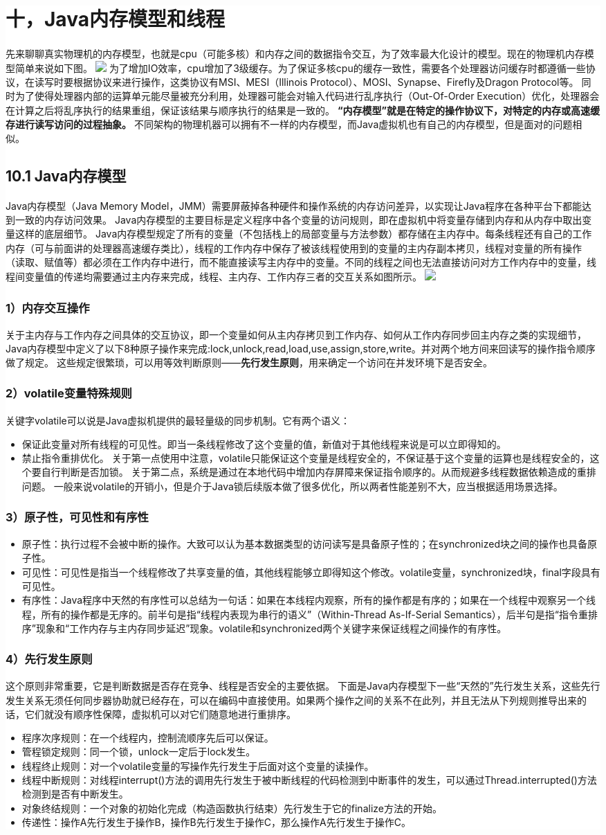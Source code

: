 # 十，Java内存模型和线程
先来聊聊真实物理机的内存模型，也就是cpu（可能多核）和内存之间的数据指令交互，为了效率最大化设计的模型。现在的物理机内存模型简单来说如下图。
![](/img/17006367357564.jpg)
为了增加IO效率，cpu增加了3级缓存。为了保证多核cpu的缓存一致性，需要各个处理器访问缓存时都遵循一些协议，在读写时要根据协议来进行操作，这类协议有MSI、MESI（Illinois Protocol）、MOSI、Synapse、Firefly及Dragon Protocol等。
同时为了使得处理器内部的运算单元能尽量被充分利用，处理器可能会对输入代码进行乱序执行（Out-Of-Order Execution）优化，处理器会在计算之后将乱序执行的结果重组，保证该结果与顺序执行的结果是一致的。
**“内存模型”就是在特定的操作协议下，对特定的内存或高速缓存进行读写访问的过程抽象。**
不同架构的物理机器可以拥有不一样的内存模型，而Java虚拟机也有自己的内存模型，但是面对的问题相似。
## 10.1 Java内存模型
Java内存模型（Java Memory Model，JMM）需要屏蔽掉各种硬件和操作系统的内存访问差异，以实现让Java程序在各种平台下都能达到一致的内存访问效果。
Java内存模型的主要目标是定义程序中各个变量的访问规则，即在虚拟机中将变量存储到内存和从内存中取出变量这样的底层细节。
Java内存模型规定了所有的变量（不包括栈上的局部变量与方法参数）都存储在主内存中。每条线程还有自己的工作内存（可与前面讲的处理器高速缓存类比），线程的工作内存中保存了被该线程使用到的变量的主内存副本拷贝，线程对变量的所有操作（读取、赋值等）都必须在工作内存中进行，而不能直接读写主内存中的变量。不同的线程之间也无法直接访问对方工作内存中的变量，线程间变量值的传递均需要通过主内存来完成，线程、主内存、工作内存三者的交互关系如图所示。
![](/img/17006372608323.jpg)
### 1）内存交互操作
关于主内存与工作内存之间具体的交互协议，即一个变量如何从主内存拷贝到工作内存、如何从工作内存同步回主内存之类的实现细节，Java内存模型中定义了以下8种原子操作来完成:lock,unlock,read,load,use,assign,store,write。并对两个地方间来回读写的操作指令顺序做了规定。
这些规定很繁琐，可以用等效判断原则——**先行发生原则**，用来确定一个访问在并发环境下是否安全。

### 2）volatile变量特殊规则
关键字volatile可以说是Java虚拟机提供的最轻量级的同步机制。它有两个语义：
* 保证此变量对所有线程的可见性。即当一条线程修改了这个变量的值，新值对于其他线程来说是可以立即得知的。
* 禁止指令重排优化。
关于第一点使用中注意，volatile只能保证这个变量是线程安全的，不保证基于这个变量的运算也是线程安全的，这个要自行判断是否加锁。
关于第二点，系统是通过在本地代码中增加内存屏障来保证指令顺序的。从而规避多线程数据依赖造成的重排问题。
一般来说volatile的开销小，但是介于Java锁后续版本做了很多优化，所以两者性能差别不大，应当根据适用场景选择。

### 3）原子性，可见性和有序性
* 原子性：执行过程不会被中断的操作。大致可以认为基本数据类型的访问读写是具备原子性的；在synchronized块之间的操作也具备原子性。
* 可见性：可见性是指当一个线程修改了共享变量的值，其他线程能够立即得知这个修改。volatile变量，synchronized块，final字段具有可见性。
* 有序性：Java程序中天然的有序性可以总结为一句话：如果在本线程内观察，所有的操作都是有序的；如果在一个线程中观察另一个线程，所有的操作都是无序的。前半句是指“线程内表现为串行的语义”（Within-Thread As-If-Serial Semantics），后半句是指“指令重排序”现象和“工作内存与主内存同步延迟”现象。volatile和synchronized两个关键字来保证线程之间操作的有序性。

### 4）先行发生原则
这个原则非常重要，它是判断数据是否存在竞争、线程是否安全的主要依据。
下面是Java内存模型下一些“天然的”先行发生关系，这些先行发生关系无须任何同步器协助就已经存在，可以在编码中直接使用。如果两个操作之间的关系不在此列，并且无法从下列规则推导出来的话，它们就没有顺序性保障，虚拟机可以对它们随意地进行重排序。
* 程序次序规则：在一个线程内，控制流顺序先后可以保证。
* 管程锁定规则：同一个锁，unlock一定后于lock发生。
* 线程终止规则：对一个volatile变量的写操作先行发生于后面对这个变量的读操作。
* 线程中断规则：对线程interrupt()方法的调用先行发生于被中断线程的代码检测到中断事件的发生，可以通过Thread.interrupted()方法检测到是否有中断发生。
* 对象终结规则：一个对象的初始化完成（构造函数执行结束）先行发生于它的finalize方法的开始。
* 传递性：操作A先行发生于操作B，操作B先行发生于操作C，那么操作A先行发生于操作C。
